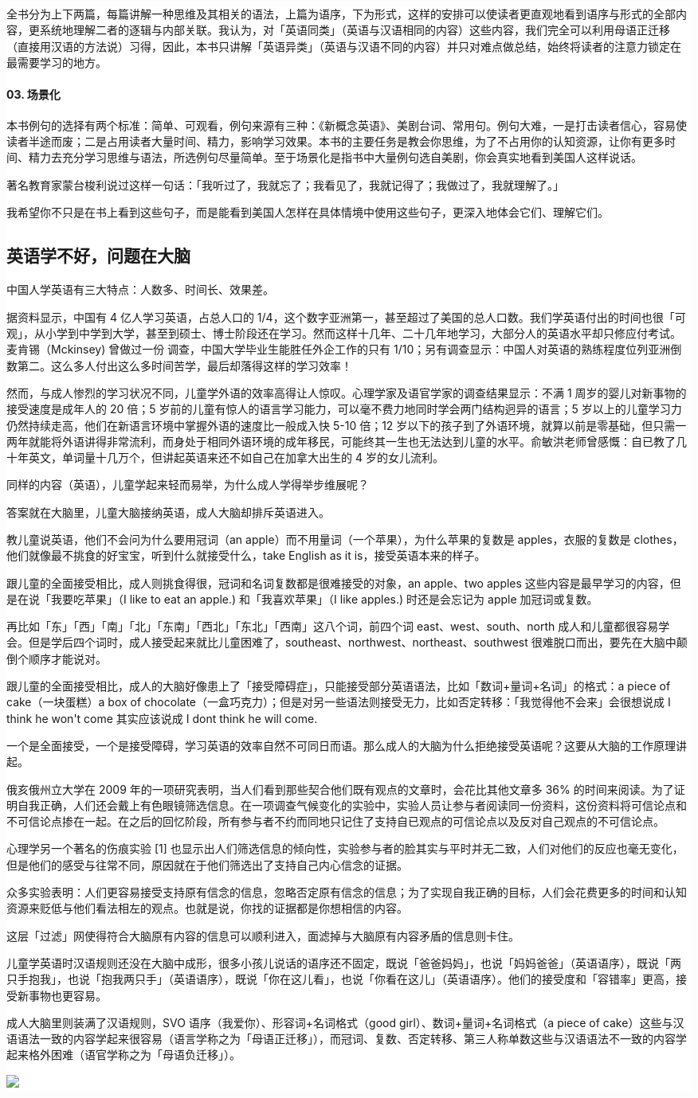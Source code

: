 全书分为上下两篇，每篇讲解一种思维及其相关的语法，上篇为语序，下为形式，这样的安排可以使读者更直观地看到语序与形式的全部内容，更系统地理解二者的逐辑与内部关联。我认为，对「英语同类」（英语与汉语相同的内容）这些内容，我们完全可以利用母语正迁移（直接用汉语的方法说）习得，因此，本书只讲解「英语异类」（英语与汉语不同的内容）并只对难点做总结，始终将读者的注意力锁定在最需要学习的地方。

#### 03. 场景化

本书例句的选择有两个标准：简单、可观看，例句来源有三种：《新概念英语》、美剧台词、常用句。例句大难，一是打击读者信心，容易使读者半途而废；二是占用读者大量时间、精力，影响学习效果。本书的主要任务是教会你思维，为了不占用你的认知资源，让你有更多时间、精力去充分学习思维与语法，所选例句尽量简单。至于场景化是指书中大量例句选自美剧，你会真实地看到美国人这样说话。

著名教育家蒙台梭利说过这样一句话：「我听过了，我就忘了；我看见了，我就记得了；我做过了，我就理解了。」

我希望你不只是在书上看到这些句子，而是能看到美国人怎样在具体情境中使用这些句子，更深入地体会它们、理解它们。

## 英语学不好，问题在大脑

中国人学英语有三大特点：人数多、时间长、效果差。

据资料显示，中国有 4 亿人学习英语，占总人口的 1/4，这个数字亚洲第一，甚至超过了美国的总人口数。我们学英语付出的时间也很「可观」，从小学到中学到大学，甚至到硕士、博士阶段还在学习。然而这样十几年、二十几年地学习，大部分人的英语水平却只修应付考试。麦肯锡（Mckinsey) 曾做过一份 调查，中国大学毕业生能胜任外企工作的只有 1/10；另有调查显示：中国人对英语的熟练程度位列亚洲倒数第二。这么多人付出这么多时间苦学，最后却落得这样的学习效率！

然而，与成人惨烈的学习状况不同，儿童学外语的效率高得让人惊叹。心理学家及语官学家的调查结果显示：不满 1 周岁的婴儿对新事物的接受速度是成年人的 20 倍；5 岁前的儿童有惊人的语言学习能力，可以毫不费力地同时学会两门结构迥异的语言；5 岁以上的儿童学习力仍然持续走高，他们在新语言环境中掌握外语的速度比一般成入快 5-10 倍；12 岁以下的孩子到了外语环境，就算以前是零基础，但只需一两年就能将外语讲得非常流利，而身处于相同外语环境的成年移民，可能终其一生也无法达到儿童的水平。俞敏洪老师曾感慨：自已教了几十年英文，单词量十几万个，但讲起英语来还不如自己在加拿大出生的 4 岁的女儿流利。

同样的内容（英语），儿童学起来轻而易举，为什么成人学得举步维展呢？

答案就在大脑里，儿童大脑接纳英语，成人大脑却排斥英语进入。

教儿童说英语，他们不会问为什么要用冠词（an apple）而不用量词（一个苹果），为什么苹果的复数是 apples，衣服的复数是 clothes，他们就像最不挑食的好宝宝，听到什么就接受什么，take English as it is，接受英语本来的样子。

跟儿童的全面接受相比，成人则挑食得很，冠词和名词复数都是很难接受的对象，an apple、two apples 这些内容是最早学习的内容，但是在说「我要吃苹果」（I like to eat an apple.) 和「我喜欢苹果」（I like apples.) 时还是会忘记为 apple 加冠词或复数。

再比如「东」「西」「南」「北」「东南」「西北」「东北」「西南」这八个词，前四个词 east、west、south、north 成人和儿童都很容易学会。但是学后四个词时，成人接受起来就比儿童困难了，southeast、northwest、northeast、southwest 很难脱口而出，要先在大脑中颠倒个顺序才能说对。

跟儿童的全面接受相比，成人的大脑好像患上了「接受障碍症」，只能接受部分英语语法，比如「数词+量词+名词」的格式：a piece of cake（一块蛋糕）a box of chocolate（一盒巧克力）；但是对另一些语法则接受无力，比如否定转移：「我觉得他不会来」会很想说成 I think he won't come 其实应该说成 I dont think he will come.

一个是全面接受，一个是接受障碍，学习英语的效率自然不可同日而语。那么成人的大脑为什么拒绝接受英语呢？这要从大脑的工作原理讲起。

俄亥俄州立大学在 2009 年的一项研究表明，当人们看到那些契合他们既有观点的文章时，会花比其他文章多 36% 的时间来阅读。为了证明自我正确，人们还会戴上有色眼镜筛选信息。在一项调查气候变化的实验中，实验人员让参与者阅读同一份资料，这份资料将可信论点和不可信论点掺在一起。在之后的回忆阶段，所有参与者不约而同地只记住了支持自已观点的可信论点以及反对自己观点的不可信论点。

心理学另一个著名的伤痕实验 [1] 也显示出人们筛选信息的倾向性，实验参与者的脸其实与平时并无二致，人们对他们的反应也毫无变化，但是他们的感受与往常不同，原因就在于他们筛选出了支持自己内心信念的证据。

众多实验表明：人们更容易接受支持原有信念的信息，忽略否定原有信念的信息；为了实现自我正确的目标，人们会花费更多的时间和认知资源来贬低与他们看法相左的观点。也就是说，你找的证据都是你想相信的内容。

这层「过滤」网使得符合大脑原有内容的信息可以顺利进入，面滤掉与大脑原有内容矛盾的信息则卡住。

儿童学英语时汉语规则还没在大脑中成形，很多小孩儿说话的语序还不固定，既说「爸爸妈妈」，也说「妈妈爸爸」（英语语序），既说「两只手抱我」，也说「抱我两只手」（英语语序），既说「你在这儿看」，也说「你看在这儿」（英语语序）。他们的接受度和「容错率」更高，接受新事物也更容易。

成人大脑里则装满了汉语规则，SVO 语序（我爱你）、形容词+名词格式（good girl）、数词+量词+名词格式（a piece of cake）这些与汉语语法一致的内容学起来很容易（语言学称之为「母语正迁移」），而冠词、复数、否定转移、第三人称单数这些与汉语语法不一致的内容学起来格外困难（语官学称之为「母语负迁移」）。

![](https://raw.githubusercontent.com/dalong0514/selfstudy/master/图片链接/复制书籍/2019559.PNG)
